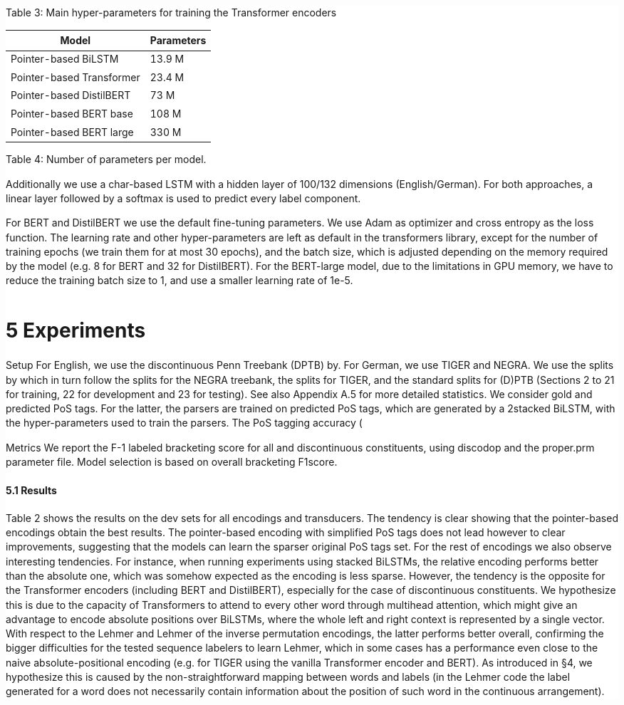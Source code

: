 Table 3: Main hyper-parameters for training the Transformer encoders

| Model | Parameters |
| --- | --- |
| Pointer-based BiLSTM | 13.9 M |
| Pointer-based Transformer | 23.4 M |
| Pointer-based DistilBERT | 73 M |
| Pointer-based BERT base | 108 M |
| Pointer-based BERT large | 330 M |

Table 4: Number of parameters per model.

Additionally we use a char-based LSTM with a hidden layer of 100/132 dimensions (English/German). For both approaches, a linear layer followed by a softmax is used to predict every label component.

For BERT and DistilBERT we use the default fine-tuning parameters. We use Adam as optimizer and cross entropy as the loss function. The learning rate and other hyper-parameters are left as default in the transformers library, except for the number of training epochs (we train them for at most 30 epochs), and the batch size, which is adjusted depending on the memory required by the model (e.g. 8 for BERT and 32 for DistilBERT). For the BERT-large model, due to the limitations in GPU memory, we have to reduce the training batch size to 1, and use a smaller learning rate of 1e-5.

# 5 Experiments

Setup For English, we use the discontinuous Penn Treebank (DPTB) by. For German, we use TIGER and NEGRA. We use the splits by which in turn follow the splits for the NEGRA treebank, the splits for TIGER, and the standard splits for (D)PTB (Sections 2 to 21 for training, 22 for development and 23 for testing). See also Appendix A.5 for more detailed statistics. We consider gold and predicted PoS tags. For the latter, the parsers are trained on predicted PoS tags, which are generated by a 2stacked BiLSTM, with the hyper-parameters used to train the parsers. The PoS tagging accuracy (

Metrics We report the F-1 labeled bracketing score for all and discontinuous constituents, using discodop and the proper.prm parameter file. Model selection is based on overall bracketing F1score.

#### 5.1 Results

Table 2 shows the results on the dev sets for all encodings and transducers. The tendency is clear showing that the pointer-based encodings obtain the best results. The pointer-based encoding with simplified PoS tags does not lead however to clear improvements, suggesting that the models can learn the sparser original PoS tags set. For the rest of encodings we also observe interesting tendencies. For instance, when running experiments using stacked BiLSTMs, the relative encoding performs better than the absolute one, which was somehow expected as the encoding is less sparse. However, the tendency is the opposite for the Transformer encoders (including BERT and DistilBERT), especially for the case of discontinuous constituents. We hypothesize this is due to the capacity of Transformers to attend to every other word through multihead attention, which might give an advantage to encode absolute positions over BiLSTMs, where the whole left and right context is represented by a single vector. With respect to the Lehmer and Lehmer of the inverse permutation encodings, the latter performs better overall, confirming the bigger difficulties for the tested sequence labelers to learn Lehmer, which in some cases has a performance even close to the naive absolute-positional encoding (e.g. for TIGER using the vanilla Transformer encoder and BERT). As introduced in §4, we hypothesize this is caused by the non-straightforward mapping between words and labels (in the Lehmer code the label generated for a word does not necessarily contain information about the position of such word in the continuous arrangement).
